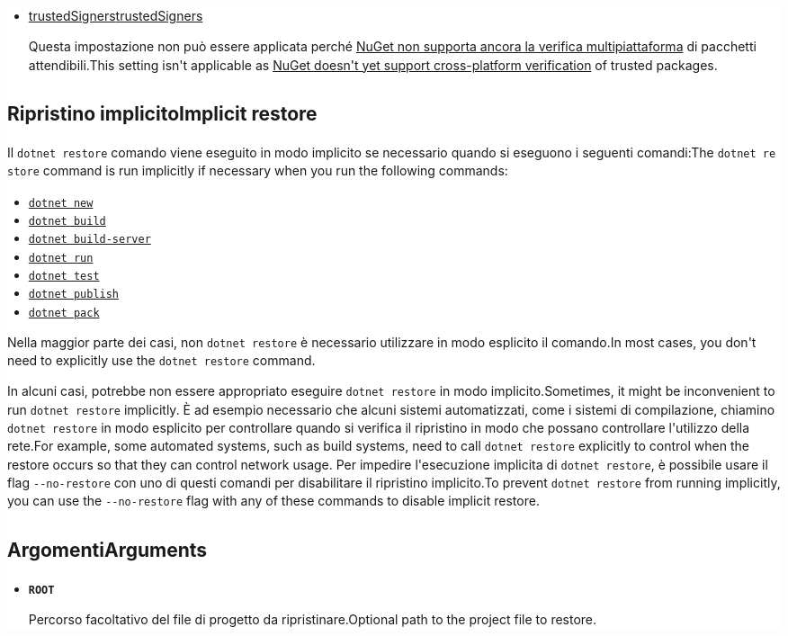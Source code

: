 - [<span data-ttu-id="3fb6c-138">trustedSigners</span><span class="sxs-lookup"><span data-stu-id="3fb6c-138">trustedSigners</span></span>](/nuget/schema/nuget-config-file#trustedsigners-section)

  <span data-ttu-id="3fb6c-139">Questa impostazione non può essere applicata perché [NuGet non supporta ancora la verifica multipiattaforma](https://github.com/NuGet/Home/issues/7939) di pacchetti attendibili.</span><span class="sxs-lookup"><span data-stu-id="3fb6c-139">This setting isn't applicable as [NuGet doesn't yet support cross-platform verification](https://github.com/NuGet/Home/issues/7939) of trusted packages.</span></span>

## <a name="implicit-restore"></a><span data-ttu-id="3fb6c-140">Ripristino implicito</span><span class="sxs-lookup"><span data-stu-id="3fb6c-140">Implicit restore</span></span>

<span data-ttu-id="3fb6c-141">Il `dotnet restore` comando viene eseguito in modo implicito se necessario quando si eseguono i seguenti comandi:</span><span class="sxs-lookup"><span data-stu-id="3fb6c-141">The `dotnet restore` command is run implicitly if necessary when you run the following commands:</span></span>

- [`dotnet new`](dotnet-new.md)
- [`dotnet build`](dotnet-build.md)
- [`dotnet build-server`](dotnet-build-server.md)
- [`dotnet run`](dotnet-run.md)
- [`dotnet test`](dotnet-test.md)
- [`dotnet publish`](dotnet-publish.md)
- [`dotnet pack`](dotnet-pack.md)

<span data-ttu-id="3fb6c-142">Nella maggior parte dei casi, non `dotnet restore` è necessario utilizzare in modo esplicito il comando.</span><span class="sxs-lookup"><span data-stu-id="3fb6c-142">In most cases, you don't need to explicitly use the `dotnet restore` command.</span></span>

<span data-ttu-id="3fb6c-143">In alcuni casi, potrebbe non essere appropriato eseguire `dotnet restore` in modo implicito.</span><span class="sxs-lookup"><span data-stu-id="3fb6c-143">Sometimes, it might be inconvenient to run `dotnet restore` implicitly.</span></span> <span data-ttu-id="3fb6c-144">È ad esempio necessario che alcuni sistemi automatizzati, come i sistemi di compilazione, chiamino `dotnet restore` in modo esplicito per controllare quando si verifica il ripristino in modo che possano controllare l'utilizzo della rete.</span><span class="sxs-lookup"><span data-stu-id="3fb6c-144">For example, some automated systems, such as build systems, need to call `dotnet restore` explicitly to control when the restore occurs so that they can control network usage.</span></span> <span data-ttu-id="3fb6c-145">Per impedire l'esecuzione implicita di `dotnet restore`, è possibile usare il flag `--no-restore` con uno di questi comandi per disabilitare il ripristino implicito.</span><span class="sxs-lookup"><span data-stu-id="3fb6c-145">To prevent `dotnet restore` from running implicitly, you can use the `--no-restore` flag with any of these commands to disable implicit restore.</span></span>

## <a name="arguments"></a><span data-ttu-id="3fb6c-146">Argomenti</span><span class="sxs-lookup"><span data-stu-id="3fb6c-146">Arguments</span></span>

- **`ROOT`**

  <span data-ttu-id="3fb6c-147">Percorso facoltativo del file di progetto da ripristinare.</span><span class="sxs-lookup"><span data-stu-id="3fb6c-147">Optional path to the project file to restore.</span></span>
